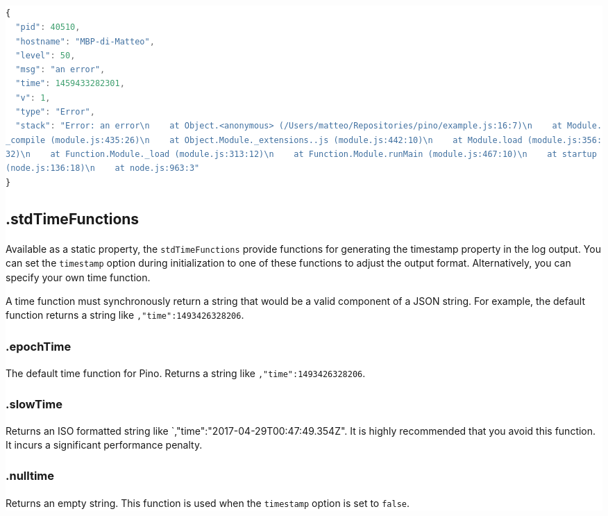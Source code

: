 ```js
{
  "pid": 40510,
  "hostname": "MBP-di-Matteo",
  "level": 50,
  "msg": "an error",
  "time": 1459433282301,
  "v": 1,
  "type": "Error",
  "stack": "Error: an error\n    at Object.<anonymous> (/Users/matteo/Repositories/pino/example.js:16:7)\n    at Module._compile (module.js:435:26)\n    at Object.Module._extensions..js (module.js:442:10)\n    at Module.load (module.js:356:32)\n    at Function.Module._load (module.js:313:12)\n    at Function.Module.runMain (module.js:467:10)\n    at startup (node.js:136:18)\n    at node.js:963:3"
}
```
<a id="stdTimeFunctions"></a>
## .stdTimeFunctions

Available as a static property, the `stdTimeFunctions` provide functions for
generating the timestamp property in the log output. You can set the `timestamp`
option during initialization to one of these functions to adjust the output
format. Alternatively, you can specify your own time function.

A time function must synchronously return a string that would be a valid
component of a JSON string. For example, the default function returns
a string like `,"time":1493426328206`.

<a id="epochTimeFunction"></a>
### .epochTime

The default time function for Pino. Returns a string like `,"time":1493426328206`.

<a id="slowTimeFunction"></a>
### .slowTime

Returns an ISO formatted string like `,"time":"2017-04-29T00:47:49.354Z". It is
highly recommended that you avoid this function. It incurs a significant
performance penalty.

<a id="nullTimeFunction"></a>
### .nulltime

Returns an empty string. This function is used when the `timestamp` option
is set to `false`.

